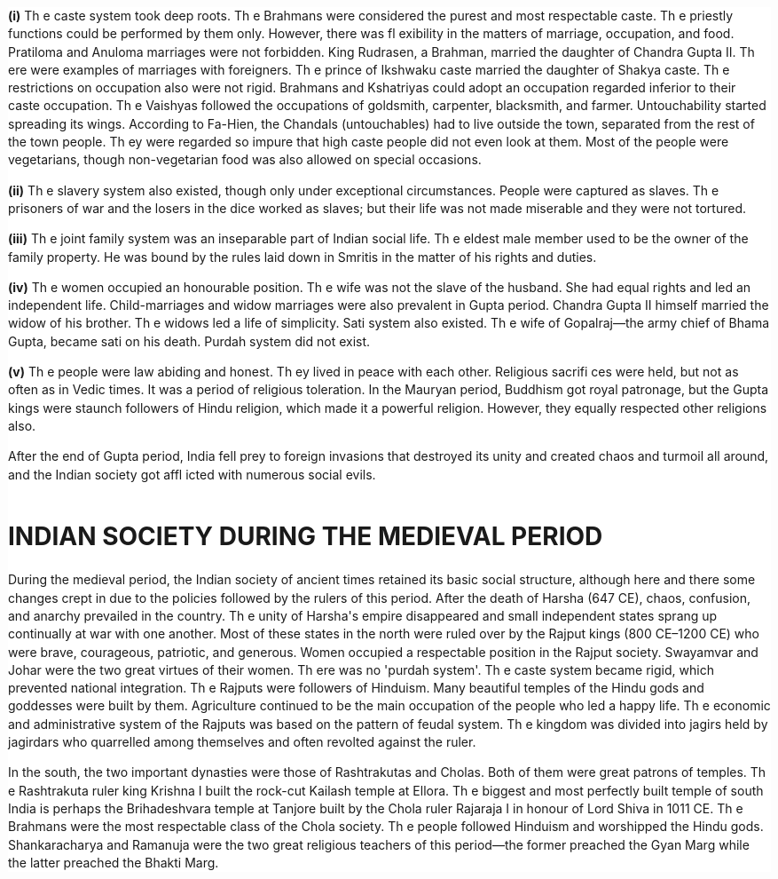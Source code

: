 **(i)** Th e caste system took deep roots. Th e Brahmans were considered the purest and most respectable caste. Th e priestly functions could be performed by them only. However, there was fl exibility in the matters of marriage, occupation, and food. Pratiloma and Anuloma marriages were not forbidden. King Rudrasen, a Brahman, married the daughter of Chandra Gupta II. Th ere were examples of marriages with foreigners. Th e prince of Ikshwaku caste married the daughter of Shakya caste. Th e restrictions on occupation also were not rigid. Brahmans and Kshatriyas could adopt an occupation regarded inferior to their caste occupation. Th e Vaishyas followed the occupations of goldsmith, carpenter, blacksmith, and farmer. Untouchability started spreading its wings. According to Fa-Hien, the Chandals (untouchables) had to live outside the town, separated from the rest of the town people. Th ey were regarded so impure that high caste people did not even look at them. Most of the people were vegetarians, though non-vegetarian food was also allowed on special occasions.

**(ii)** Th e slavery system also existed, though only under exceptional circumstances. People were captured as slaves. Th e prisoners of war and the losers in the dice worked as slaves; but their life was not made miserable and they were not tortured.

**(iii)** Th e joint family system was an inseparable part of Indian social life. Th e eldest male member used to be the owner of the family property. He was bound by the rules laid down in Smritis in the matter of his rights and duties.

**(iv)** Th e women occupied an honourable position. Th e wife was not the slave of the husband. She had equal rights and led an independent life. Child-marriages and widow marriages were also prevalent in Gupta period. Chandra Gupta II himself married the widow of his brother. Th e widows led a life of simplicity. Sati system also existed. Th e wife of Gopalraj—the army chief of Bhama Gupta, became sati on his death. Purdah system did not exist.

**(v)** Th e people were law abiding and honest. Th ey lived in peace with each other. Religious sacrifi ces were held, but not as often as in Vedic times. It was a period of religious toleration. In the Mauryan period, Buddhism got royal patronage, but the Gupta kings were staunch followers of Hindu religion, which made it a powerful religion. However, they equally respected other religions also.

After the end of Gupta period, India fell prey to foreign invasions that destroyed its unity and created chaos and turmoil all around, and the Indian society got affl icted with numerous social evils.

# **INDIAN SOCIETY DURING THE MEDIEVAL PERIOD**

During the medieval period, the Indian society of ancient times retained its basic social structure, although here and there some changes crept in due to the policies followed by the rulers of this period. After the death of Harsha (647 CE), chaos, confusion, and anarchy prevailed in the country. Th e unity of Harsha's empire disappeared and small independent states sprang up continually at war with one another. Most of these states in the north were ruled over by the Rajput kings (800 CE–1200 CE) who were brave, courageous, patriotic, and generous. Women occupied a respectable position in the Rajput society. Swayamvar and Johar were the two great virtues of their women. Th ere was no 'purdah system'. Th e caste system became rigid, which prevented national integration. Th e Rajputs were followers of Hinduism. Many beautiful temples of the Hindu gods and goddesses were built by them. Agriculture continued to be the main occupation of the people who led a happy life. Th e economic and administrative system of the Rajputs was based on the pattern of feudal system. Th e kingdom was divided into jagirs held by jagirdars who quarrelled among themselves and often revolted against the ruler.

In the south, the two important dynasties were those of Rashtrakutas and Cholas. Both of them were great patrons of temples. Th e Rashtrakuta ruler king Krishna I built the rock-cut Kailash temple at Ellora. Th e biggest and most perfectly built temple of south India is perhaps the Brihadeshvara temple at Tanjore built by the Chola ruler Rajaraja I in honour of Lord Shiva in 1011 CE. Th e Brahmans were the most respectable class of the Chola society. Th e people followed Hinduism and worshipped the Hindu gods. Shankaracharya and Ramanuja were the two great religious teachers of this period—the former preached the Gyan Marg while the latter preached the Bhakti Marg.
